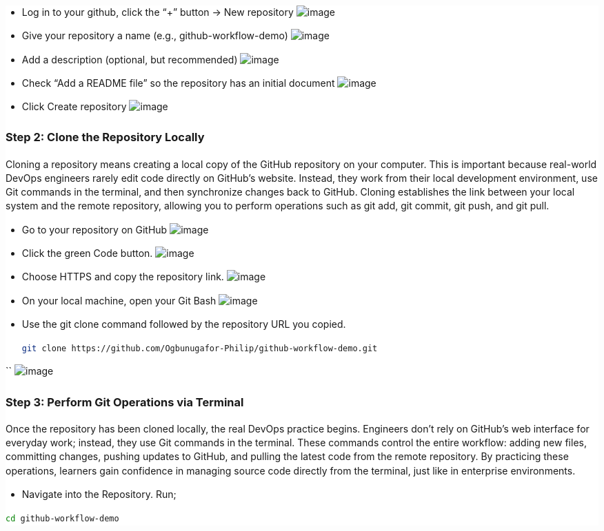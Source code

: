 - Log in to your github, click the “+” button → New repository
  <img width="975" height="397" alt="image" src="https://github.com/user-attachments/assets/0ed4a4e8-c8cc-4cac-8659-3684b031f2c5" />

 
- Give your repository a name (e.g., github-workflow-demo)
  <img width="933" height="276" alt="image" src="https://github.com/user-attachments/assets/7233de77-23cc-4e5b-aa22-912c84b59cfe" />

 
- Add a description (optional, but recommended)
  <img width="975" height="132" alt="image" src="https://github.com/user-attachments/assets/be78d932-9484-4676-9249-dbe60c760fab" />

 
- Check “Add a README file” so the repository has an initial document
  <img width="975" height="246" alt="image" src="https://github.com/user-attachments/assets/e6444682-91a6-48bc-87bd-617f66673420" />

 

- Click Create repository
  <img width="975" height="282" alt="image" src="https://github.com/user-attachments/assets/27fa694f-5a11-44ba-b913-d10412e045be" />

 

### Step 2: Clone the Repository Locally
Cloning a repository means creating a local copy of the GitHub repository on your computer. This is important because real-world DevOps engineers rarely edit code directly on GitHub’s website. Instead, they work from their local development environment, use Git commands in the terminal, and then synchronize changes back to GitHub. Cloning establishes the link between your local system and the remote repository, allowing you to perform operations such as git add, git commit, git push, and git pull.

- Go to your repository on GitHub
  <img width="974" height="322" alt="image" src="https://github.com/user-attachments/assets/54501efa-ef2e-49e3-a9cd-8f99f2638b2a" />

 - Click the green Code button.
   <img width="975" height="304" alt="image" src="https://github.com/user-attachments/assets/7d0fcedf-b013-4786-8ad1-6fabf9966c43" />

 
- Choose HTTPS and copy the repository link.
  <img width="562" height="214" alt="image" src="https://github.com/user-attachments/assets/9b264cd7-7f38-441b-ad46-ffdf9e6eac91" />

 
- On your local machine, open your Git Bash
  <img width="940" height="215" alt="image" src="https://github.com/user-attachments/assets/abb925ac-d171-4c14-88d7-fc2907e82274" />

 
- Use the git clone command followed by the repository URL you copied.
  ``` bash
  git clone https://github.com/Ogbunugafor-Philip/github-workflow-demo.git
 ``
<img width="975" height="336" alt="image" src="https://github.com/user-attachments/assets/e41e7b03-64de-4e85-9723-5ff4e5b2f48a" />
 

### Step 3: Perform Git Operations via Terminal

Once the repository has been cloned locally, the real DevOps practice begins. Engineers don’t rely on GitHub’s web interface for everyday work; instead, they use Git commands in the terminal. These commands control the entire workflow: adding new files, committing changes, pushing updates to GitHub, and pulling the latest code from the remote repository. By practicing these operations, learners gain confidence in managing source code directly from the terminal, just like in enterprise environments.

- Navigate into the Repository. Run;
```bash
cd github-workflow-demo
``` 